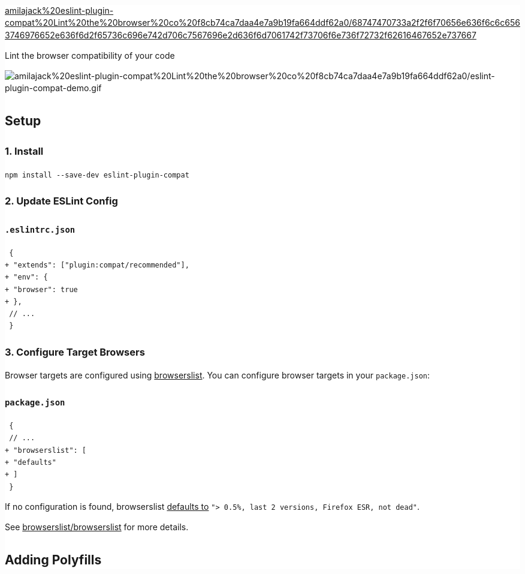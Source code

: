 [amilajack%20eslint-plugin-compat%20Lint%20the%20browser%20co%20f8cb74ca7daa4e7a9b19fa664ddf62a0/68747470733a2f2f6f70656e636f6c6c6563746976652e636f6d2f65736c696e742d706c7567696e2d636f6d7061742f73706f6e736f72732f62616467652e737667](amilajack%20eslint-plugin-compat%20Lint%20the%20browser%20co%20f8cb74ca7daa4e7a9b19fa664ddf62a0/68747470733a2f2f6f70656e636f6c6c6563746976652e636f6d2f65736c696e742d706c7567696e2d636f6d7061742f73706f6e736f72732f62616467652e737667)

Lint the browser compatibility of your code

![amilajack%20eslint-plugin-compat%20Lint%20the%20browser%20co%20f8cb74ca7daa4e7a9b19fa664ddf62a0/eslint-plugin-compat-demo.gif](amilajack%20eslint-plugin-compat%20Lint%20the%20browser%20co%20f8cb74ca7daa4e7a9b19fa664ddf62a0/eslint-plugin-compat-demo.gif)

## Setup

### 1. Install

```
npm install --save-dev eslint-plugin-compat
```

### 2. Update ESLint Config

### `.eslintrc.json`

```
 {
+ "extends": ["plugin:compat/recommended"],
+ "env": {
+ "browser": true
+ },
 // ...
 }
```

### 3. Configure Target Browsers

Browser targets are configured using [browserslist](https://github.com/browserslist/browserslist). You can configure browser targets in your `package.json`:

### `package.json`

```
 {
 // ...
+ "browserslist": [
+ "defaults"
+ ]
 }
```

If no configuration is found, browserslist [defaults to](https://github.com/browserslist/browserslist#queries) `"> 0.5%, last 2 versions, Firefox ESR, not dead"`.

See [browserslist/browserslist](https://github.com/browserslist/browserslist) for more details.

## Adding Polyfills
